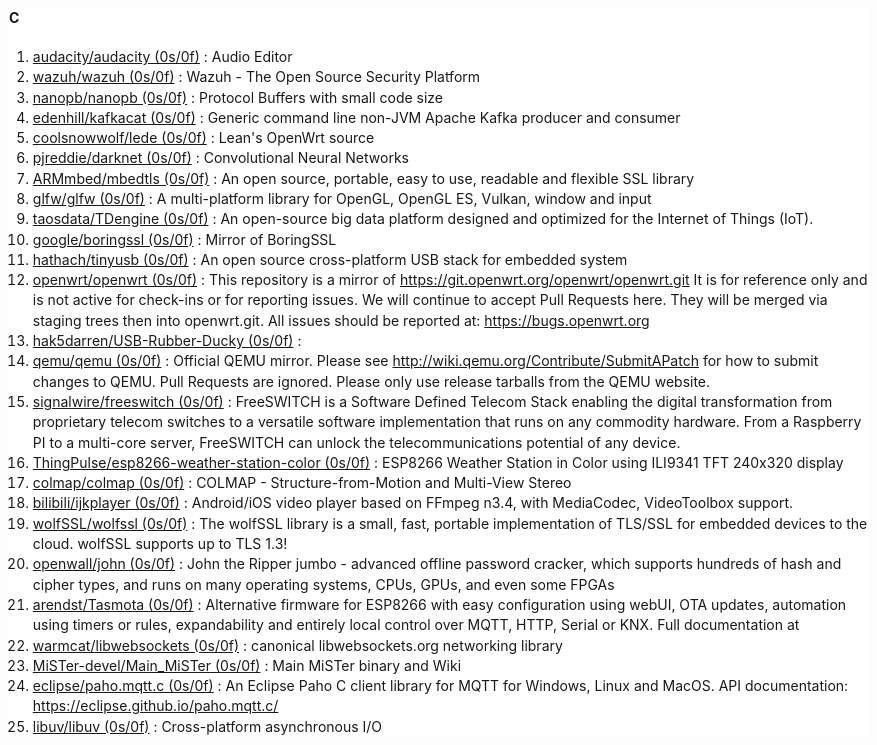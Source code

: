 #### C
1. [audacity/audacity (0s/0f)](https://github.com/audacity/audacity) : Audio Editor
2. [wazuh/wazuh (0s/0f)](https://github.com/wazuh/wazuh) : Wazuh - The Open Source Security Platform
3. [nanopb/nanopb (0s/0f)](https://github.com/nanopb/nanopb) : Protocol Buffers with small code size
4. [edenhill/kafkacat (0s/0f)](https://github.com/edenhill/kafkacat) : Generic command line non-JVM Apache Kafka producer and consumer
5. [coolsnowwolf/lede (0s/0f)](https://github.com/coolsnowwolf/lede) : Lean's OpenWrt source
6. [pjreddie/darknet (0s/0f)](https://github.com/pjreddie/darknet) : Convolutional Neural Networks
7. [ARMmbed/mbedtls (0s/0f)](https://github.com/ARMmbed/mbedtls) : An open source, portable, easy to use, readable and flexible SSL library
8. [glfw/glfw (0s/0f)](https://github.com/glfw/glfw) : A multi-platform library for OpenGL, OpenGL ES, Vulkan, window and input
9. [taosdata/TDengine (0s/0f)](https://github.com/taosdata/TDengine) : An open-source big data platform designed and optimized for the Internet of Things (IoT).
10. [google/boringssl (0s/0f)](https://github.com/google/boringssl) : Mirror of BoringSSL
11. [hathach/tinyusb (0s/0f)](https://github.com/hathach/tinyusb) : An open source cross-platform USB stack for embedded system
12. [openwrt/openwrt (0s/0f)](https://github.com/openwrt/openwrt) : This repository is a mirror of https://git.openwrt.org/openwrt/openwrt.git It is for reference only and is not active for check-ins or for reporting issues. We will continue to accept Pull Requests here. They will be merged via staging trees then into openwrt.git. All issues should be reported at: https://bugs.openwrt.org
13. [hak5darren/USB-Rubber-Ducky (0s/0f)](https://github.com/hak5darren/USB-Rubber-Ducky) : 
14. [qemu/qemu (0s/0f)](https://github.com/qemu/qemu) : Official QEMU mirror. Please see http://wiki.qemu.org/Contribute/SubmitAPatch for how to submit changes to QEMU. Pull Requests are ignored. Please only use release tarballs from the QEMU website.
15. [signalwire/freeswitch (0s/0f)](https://github.com/signalwire/freeswitch) : FreeSWITCH is a Software Defined Telecom Stack enabling the digital transformation from proprietary telecom switches to a versatile software implementation that runs on any commodity hardware. From a Raspberry PI to a multi-core server, FreeSWITCH can unlock the telecommunications potential of any device.
16. [ThingPulse/esp8266-weather-station-color (0s/0f)](https://github.com/ThingPulse/esp8266-weather-station-color) : ESP8266 Weather Station in Color using ILI9341 TFT 240x320 display
17. [colmap/colmap (0s/0f)](https://github.com/colmap/colmap) : COLMAP - Structure-from-Motion and Multi-View Stereo
18. [bilibili/ijkplayer (0s/0f)](https://github.com/bilibili/ijkplayer) : Android/iOS video player based on FFmpeg n3.4, with MediaCodec, VideoToolbox support.
19. [wolfSSL/wolfssl (0s/0f)](https://github.com/wolfSSL/wolfssl) : The wolfSSL library is a small, fast, portable implementation of TLS/SSL for embedded devices to the cloud. wolfSSL supports up to TLS 1.3!
20. [openwall/john (0s/0f)](https://github.com/openwall/john) : John the Ripper jumbo - advanced offline password cracker, which supports hundreds of hash and cipher types, and runs on many operating systems, CPUs, GPUs, and even some FPGAs
21. [arendst/Tasmota (0s/0f)](https://github.com/arendst/Tasmota) : Alternative firmware for ESP8266 with easy configuration using webUI, OTA updates, automation using timers or rules, expandability and entirely local control over MQTT, HTTP, Serial or KNX. Full documentation at
22. [warmcat/libwebsockets (0s/0f)](https://github.com/warmcat/libwebsockets) : canonical libwebsockets.org networking library
23. [MiSTer-devel/Main_MiSTer (0s/0f)](https://github.com/MiSTer-devel/Main_MiSTer) : Main MiSTer binary and Wiki
24. [eclipse/paho.mqtt.c (0s/0f)](https://github.com/eclipse/paho.mqtt.c) : An Eclipse Paho C client library for MQTT for Windows, Linux and MacOS. API documentation: https://eclipse.github.io/paho.mqtt.c/
25. [libuv/libuv (0s/0f)](https://github.com/libuv/libuv) : Cross-platform asynchronous I/O
